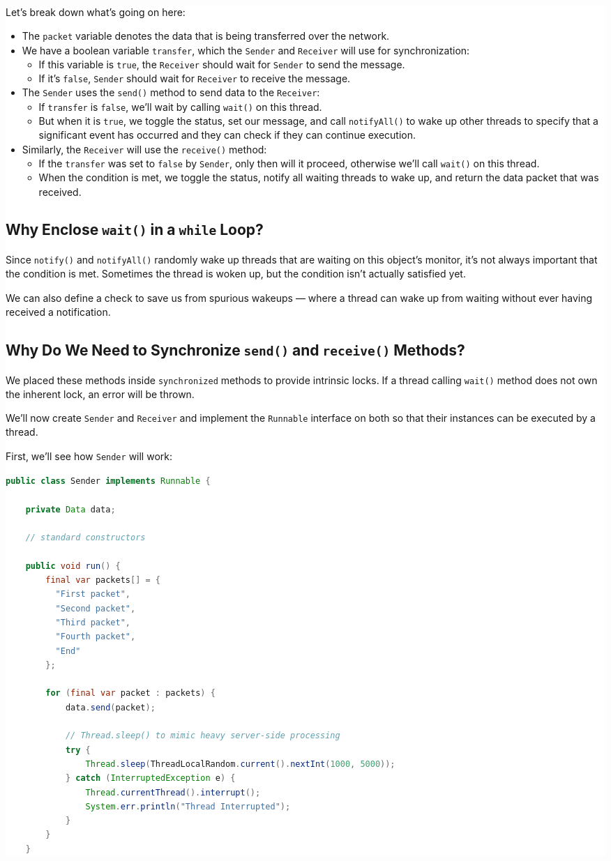 ```java
```

Let’s break down what’s going on here:
- The `packet` variable denotes the data that is being transferred over the network.
- We have a boolean variable `transfer`, which the `Sender` and `Receiver` will use for synchronization:
    - If this variable is `true`, the `Receiver` should wait for `Sender` to send the message.
    - If it’s `false`, `Sender` should wait for `Receiver` to receive the message.
- The `Sender` uses the `send()` method to send data to the `Receiver`:
    - If `transfer` is `false`, we’ll wait by calling `wait()` on this thread.
    - But when it is `true`, we toggle the status, set our message, and call `notifyAll()` to wake up other threads to specify that a significant event has occurred and they can check if they can continue execution.
- Similarly, the `Receiver` will use the `receive()` method:
    - If the `transfer` was set to `false` by `Sender`, only then will it proceed, otherwise we’ll call `wait()` on this thread.
    - When the condition is met, we toggle the status, notify all waiting threads to wake up, and return the data packet that was received.

## Why Enclose `wait()` in a `while` Loop?
Since `notify()` and `notifyAll()` randomly wake up threads that are waiting on this object’s monitor, it’s not always important that the condition is met. Sometimes the thread is woken up, but the condition isn’t actually satisfied yet.

We can also define a check to save us from spurious wakeups — where a thread can wake up from waiting without ever having received a notification.
## Why Do We Need to Synchronize `send()` and `receive()` Methods?
We placed these methods inside `synchronized` methods to provide intrinsic locks. If a thread calling `wait()` method does not own the inherent lock, an error will be thrown.

We’ll now create `Sender` and `Receiver` and implement the `Runnable` interface on both so that their instances can be executed by a thread.

First, we’ll see how `Sender` will work:
```java
public class Sender implements Runnable {

    private Data data;
 
    // standard constructors
 
    public void run() {
        final var packets[] = {
          "First packet",
          "Second packet",
          "Third packet",
          "Fourth packet",
          "End"
        };
 
        for (final var packet : packets) {
            data.send(packet);

            // Thread.sleep() to mimic heavy server-side processing
            try {
                Thread.sleep(ThreadLocalRandom.current().nextInt(1000, 5000));
            } catch (InterruptedException e) {
                Thread.currentThread().interrupt(); 
                System.err.println("Thread Interrupted"); 
            }
        }
    }
```